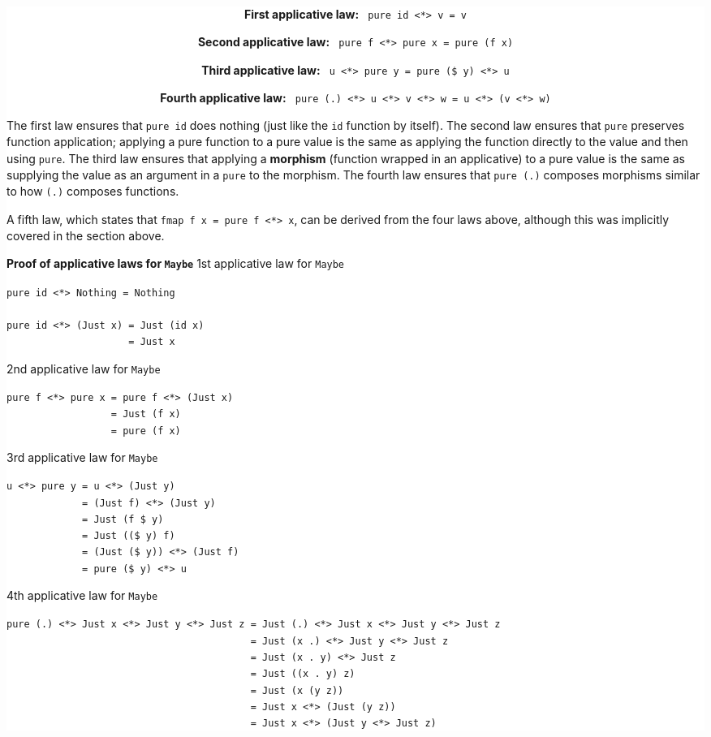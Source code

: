 
<p align="center"> <strong>First applicative law:</strong> <code> pure id &lt;*&gt; v = v</code> </p>

<p align="center"> <strong>Second applicative law:</strong> <code> pure f &lt;*&gt; pure x = pure (f x)</code> </p>

<p align="center"> <strong>Third applicative law:</strong> <code> u &lt;*&gt; pure y = pure ($ y) &lt;*&gt; u</code> </p>

<p align="center"> <strong>Fourth applicative law:</strong> <code> pure (.) &lt;*&gt; u &lt;*&gt; v &lt;*&gt; w = u &lt;*&gt; (v &lt;*&gt; w)</code> </p>

The first law ensures that `pure id` does nothing (just like the `id` function by itself). 
The second law ensures that `pure` preserves function application; applying a pure function to a pure value is the same as applying the function directly to the value and then using `pure`.
The third law ensures that applying a **morphism** (function wrapped in an applicative) to a pure value is the same as supplying the value as an argument in a `pure` to the morphism.
The fourth law ensures that `pure (.)` composes morphisms similar to how `(.)` composes functions.

A fifth law, which states that `fmap f x = pure f <*> x`, can be derived from the four laws above, although this was implicitly covered in the section above.

**Proof of applicative laws for `Maybe`**
1st applicative law for `Maybe`
```
pure id <*> Nothing = Nothing

pure id <*> (Just x) = Just (id x)
                     = Just x
```

2nd applicative law for `Maybe`
```
pure f <*> pure x = pure f <*> (Just x)
                  = Just (f x)
                  = pure (f x)
```

3rd applicative law for `Maybe`
```
u <*> pure y = u <*> (Just y)
             = (Just f) <*> (Just y)
             = Just (f $ y)
             = Just (($ y) f)
             = (Just ($ y)) <*> (Just f)
             = pure ($ y) <*> u
```

4th applicative law for `Maybe`
```
pure (.) <*> Just x <*> Just y <*> Just z = Just (.) <*> Just x <*> Just y <*> Just z
                                          = Just (x .) <*> Just y <*> Just z
                                          = Just (x . y) <*> Just z
                                          = Just ((x . y) z)
                                          = Just (x (y z))
                                          = Just x <*> (Just (y z))
                                          = Just x <*> (Just y <*> Just z)
```
